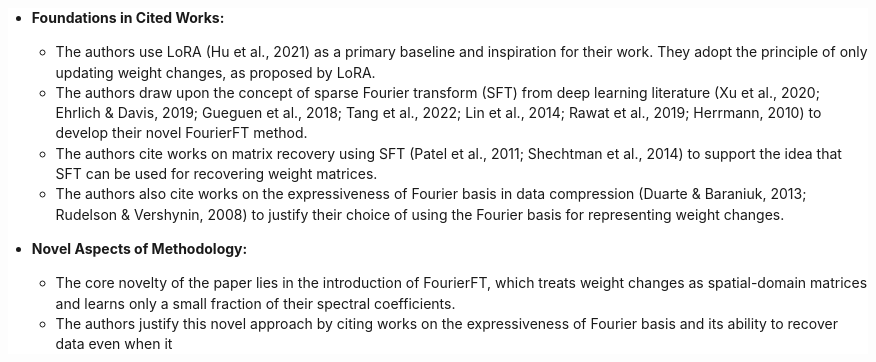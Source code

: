 
- **Foundations in Cited Works:**
   - The authors use LoRA (Hu et al., 2021) as a primary baseline and inspiration for their work. They adopt the principle of only updating weight changes, as proposed by LoRA.
   - The authors draw upon the concept of sparse Fourier transform (SFT) from deep learning literature (Xu et al., 2020; Ehrlich & Davis, 2019; Gueguen et al., 2018; Tang et al., 2022; Lin et al., 2014; Rawat et al., 2019; Herrmann, 2010) to develop their novel FourierFT method.
   - The authors cite works on matrix recovery using SFT (Patel et al., 2011; Shechtman et al., 2014) to support the idea that SFT can be used for recovering weight matrices.
   - The authors also cite works on the expressiveness of Fourier basis in data compression (Duarte & Baraniuk, 2013; Rudelson & Vershynin, 2008) to justify their choice of using the Fourier basis for representing weight changes.


- **Novel Aspects of Methodology:**
   - The core novelty of the paper lies in the introduction of FourierFT, which treats weight changes as spatial-domain matrices and learns only a small fraction of their spectral coefficients.
   - The authors justify this novel approach by citing works on the expressiveness of Fourier basis and its ability to recover data even when it